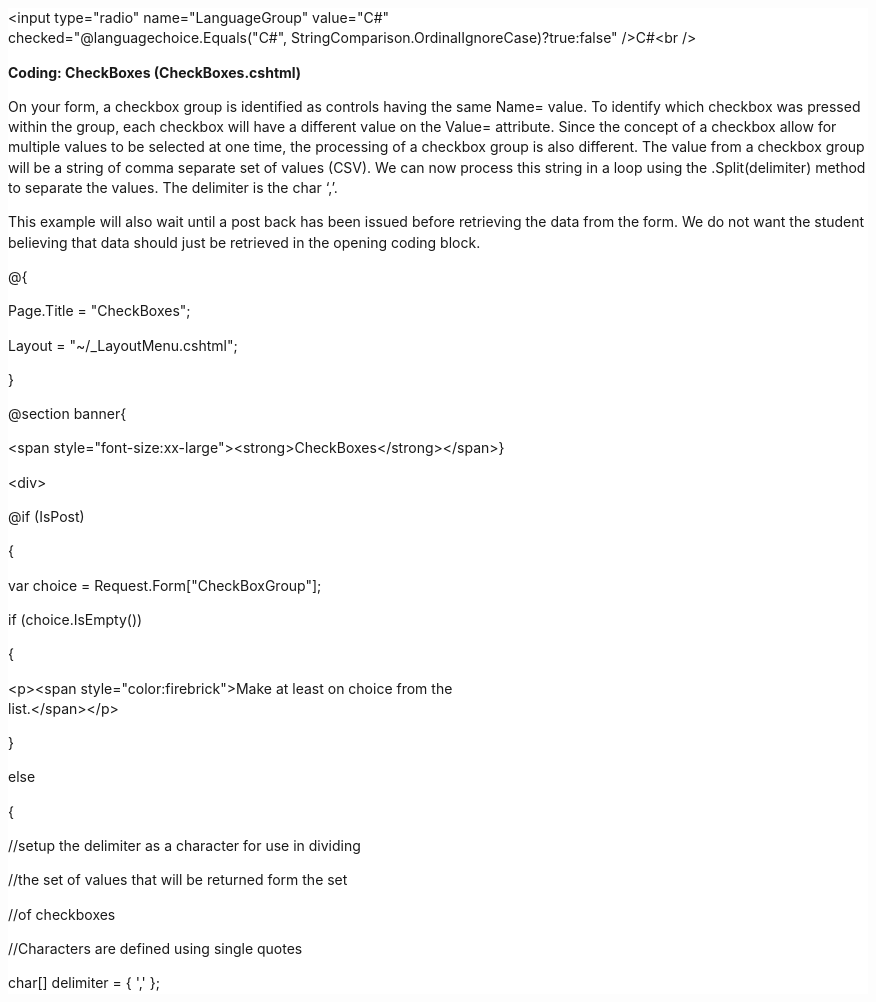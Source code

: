 \<input type="radio" name="LanguageGroup" value="C\#"  
checked="\@languagechoice.Equals("C\#",
StringComparison.OrdinalIgnoreCase)?true:false" /\>C\#\<br /\>

**Coding: CheckBoxes (CheckBoxes.cshtml)**

On your form, a checkbox group is identified as controls having the same Name=
value. To identify which checkbox was pressed within the group, each checkbox
will have a different value on the Value= attribute. Since the concept of a
checkbox allow for multiple values to be selected at one time, the processing of
a checkbox group is also different. The value from a checkbox group will be a
string of comma separate set of values (CSV). We can now process this string in
a loop using the .Split(delimiter) method to separate the values. The delimiter
is the char ‘,’.

This example will also wait until a post back has been issued before retrieving
the data from the form. We do not want the student believing that data should
just be retrieved in the opening coding block.

\@{

Page.Title = "CheckBoxes";

Layout = "\~/_LayoutMenu.cshtml";

}

\@section banner{

\<span style="font-size:xx-large"\>\<strong\>CheckBoxes\</strong\>\</span\>}

\<div\>

\@if (IsPost)

{

var choice = Request.Form["CheckBoxGroup"];

if (choice.IsEmpty())

{

\<p\>\<span style="color:firebrick"\>Make at least on choice from the  
list.\</span\>\</p\>

}

else

{

//setup the delimiter as a character for use in dividing

//the set of values that will be returned form the set

//of checkboxes

//Characters are defined using single quotes

char[] delimiter = { ',' };

